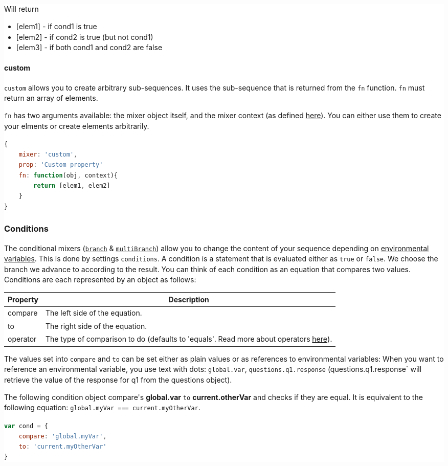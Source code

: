 Will return

* [elem1] - if cond1 is true
* [elem2] - if cond2 is true (but not cond1)
* [elem3] - if both cond1 and cond2 are false

#### custom
`custom` allows you to create arbitrary sub-sequences.
It uses the sub-sequence that is returned from the `fn` function.
`fn` must return an array of elements.

`fn` has two arguments available: the mixer object itself, and the mixer context (as defined [here](./variables.html)).
You can either use them to create your elments or create elements arbitrarily.

```javascript
{
    mixer: 'custom',
    prop: 'Custom property'
    fn: function(obj, context){
        return [elem1, elem2]
    }
}
```

### Conditions
The conditional mixers ([`branch`](#branch) & [`multiBranch`](#multibranch)) allow you to change the content of your sequence depending on [environmental variables](./variables.html). 
This is done by settings `conditions`.
A condition is a statement that is evaluated either as `true` or `false`.
We choose the branch we advance to according to the result.
You can think of each condition as an equation that compares two values.
Conditions are each represented by an object as follows:

Property        | Description
--------------- | -------------------
compare         | The left side of the equation.
to              | The right side of the equation.
operator        | The type of comparison to do (defaults to 'equals'. Read more about operators [here](#operators)).

The values set into `compare` and `to` can be set either as plain values or as references to environmental variables:
When you want to reference an environmental variable, you use text with dots: `global.var`, `questions.q1.response`
(questions.q1.response` will retrieve the value of the response for q1 from the questions object).

The following condition object compare's **global.var** `to` **current.otherVar** and checks if they are equal.
It is equivalent to the following equation: `global.myVar === current.myOtherVar`.

```javascript
var cond = {
    compare: 'global.myVar',
    to: 'current.myOtherVar'
}
```


[remix]: #real-time-remix
[evaluation]: #sequence-evaluation-wrapper